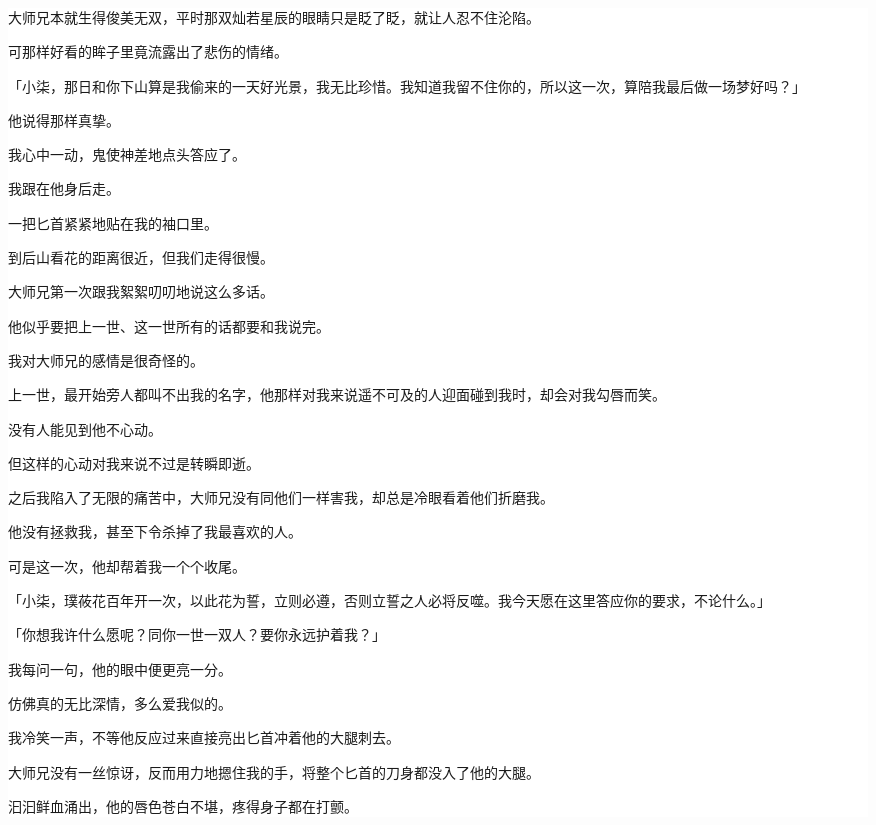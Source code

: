 
大师兄本就生得俊美无双，平时那双灿若星辰的眼睛只是眨了眨，就让人忍不住沦陷。


可那样好看的眸子里竟流露出了悲伤的情绪。


「小柒，那日和你下山算是我偷来的一天好光景，我无比珍惜。我知道我留不住你的，所以这一次，算陪我最后做一场梦好吗？」


他说得那样真挚。


我心中一动，鬼使神差地点头答应了。


我跟在他身后走。


一把匕首紧紧地贴在我的袖口里。


到后山看花的距离很近，但我们走得很慢。


大师兄第一次跟我絮絮叨叨地说这么多话。


他似乎要把上一世、这一世所有的话都要和我说完。


我对大师兄的感情是很奇怪的。


上一世，最开始旁人都叫不出我的名字，他那样对我来说遥不可及的人迎面碰到我时，却会对我勾唇而笑。


没有人能见到他不心动。


但这样的心动对我来说不过是转瞬即逝。


之后我陷入了无限的痛苦中，大师兄没有同他们一样害我，却总是冷眼看着他们折磨我。


他没有拯救我，甚至下令杀掉了我最喜欢的人。


可是这一次，他却帮着我一个个收尾。


「小柒，璞莜花百年开一次，以此花为誓，立则必遵，否则立誓之人必将反噬。我今天愿在这里答应你的要求，不论什么。」


「你想我许什么愿呢？同你一世一双人？要你永远护着我？」


我每问一句，他的眼中便更亮一分。


仿佛真的无比深情，多么爱我似的。


我冷笑一声，不等他反应过来直接亮出匕首冲着他的大腿刺去。


大师兄没有一丝惊讶，反而用力地摁住我的手，将整个匕首的刀身都没入了他的大腿。


汩汩鲜血涌出，他的唇色苍白不堪，疼得身子都在打颤。

